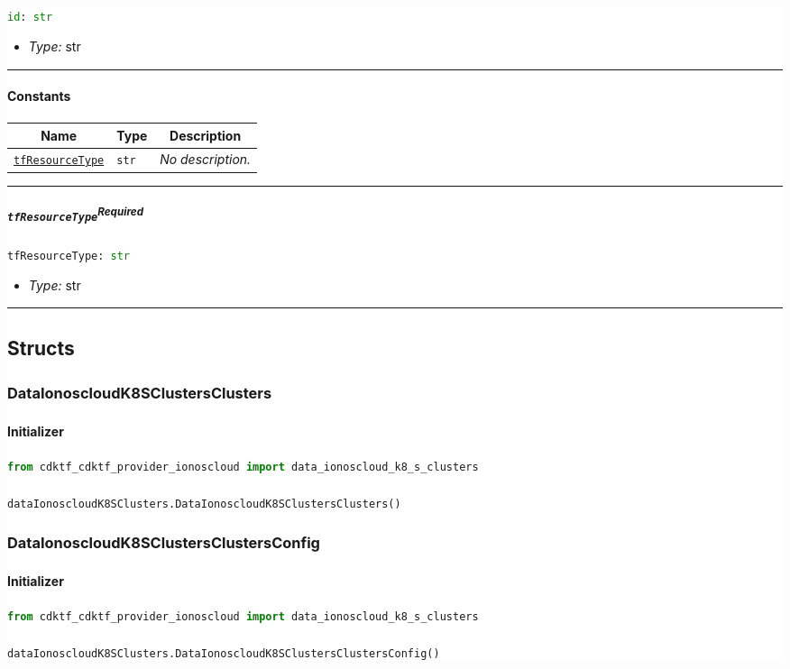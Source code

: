 ```python
id: str
```

- *Type:* str

---

#### Constants <a name="Constants" id="Constants"></a>

| **Name** | **Type** | **Description** |
| --- | --- | --- |
| <code><a href="#@cdktf/provider-ionoscloud.dataIonoscloudK8SClusters.DataIonoscloudK8SClusters.property.tfResourceType">tfResourceType</a></code> | <code>str</code> | *No description.* |

---

##### `tfResourceType`<sup>Required</sup> <a name="tfResourceType" id="@cdktf/provider-ionoscloud.dataIonoscloudK8SClusters.DataIonoscloudK8SClusters.property.tfResourceType"></a>

```python
tfResourceType: str
```

- *Type:* str

---

## Structs <a name="Structs" id="Structs"></a>

### DataIonoscloudK8SClustersClusters <a name="DataIonoscloudK8SClustersClusters" id="@cdktf/provider-ionoscloud.dataIonoscloudK8SClusters.DataIonoscloudK8SClustersClusters"></a>

#### Initializer <a name="Initializer" id="@cdktf/provider-ionoscloud.dataIonoscloudK8SClusters.DataIonoscloudK8SClustersClusters.Initializer"></a>

```python
from cdktf_cdktf_provider_ionoscloud import data_ionoscloud_k8_s_clusters

dataIonoscloudK8SClusters.DataIonoscloudK8SClustersClusters()
```


### DataIonoscloudK8SClustersClustersConfig <a name="DataIonoscloudK8SClustersClustersConfig" id="@cdktf/provider-ionoscloud.dataIonoscloudK8SClusters.DataIonoscloudK8SClustersClustersConfig"></a>

#### Initializer <a name="Initializer" id="@cdktf/provider-ionoscloud.dataIonoscloudK8SClusters.DataIonoscloudK8SClustersClustersConfig.Initializer"></a>

```python
from cdktf_cdktf_provider_ionoscloud import data_ionoscloud_k8_s_clusters

dataIonoscloudK8SClusters.DataIonoscloudK8SClustersClustersConfig()
```
